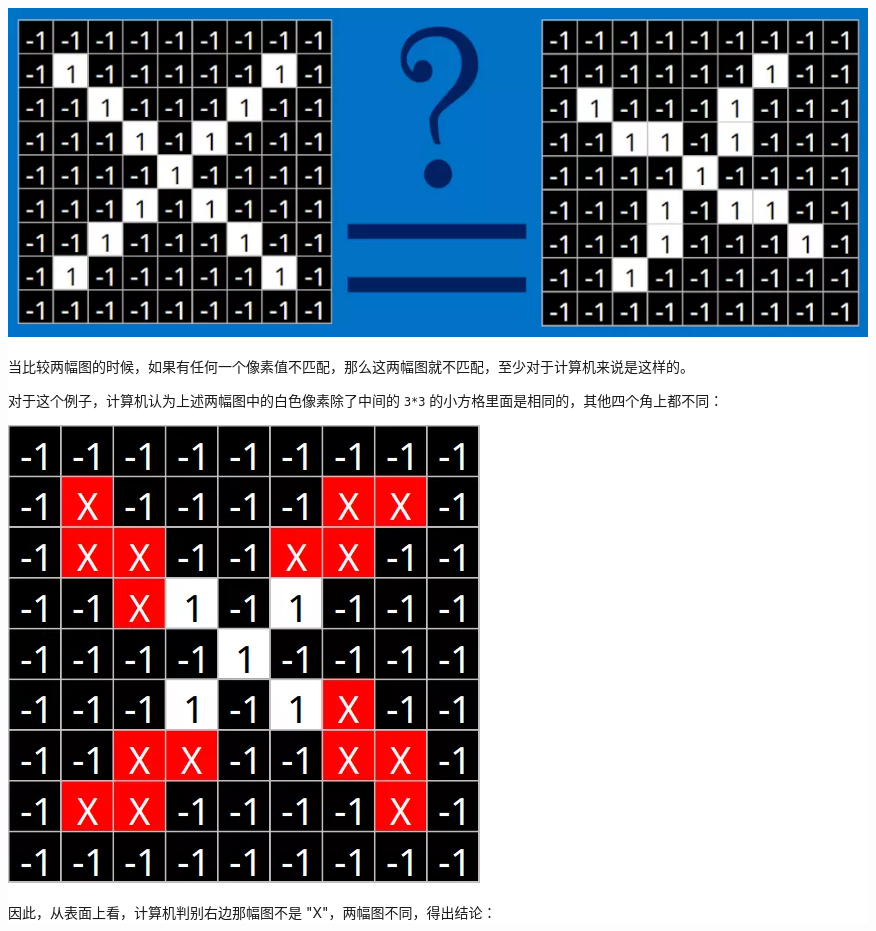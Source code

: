 <img src="_asset/CNN-43.png">

当比较两幅图的时候，如果有任何一个像素值不匹配，那么这两幅图就不匹配，至少对于计算机来说是这样的。

对于这个例子，计算机认为上述两幅图中的白色像素除了中间的 `3*3` 的小方格里面是相同的，其他四个角上都不同：

<img src="_asset/CNN-44.png">

因此，从表面上看，计算机判别右边那幅图不是 "X"，两幅图不同，得出结论：
